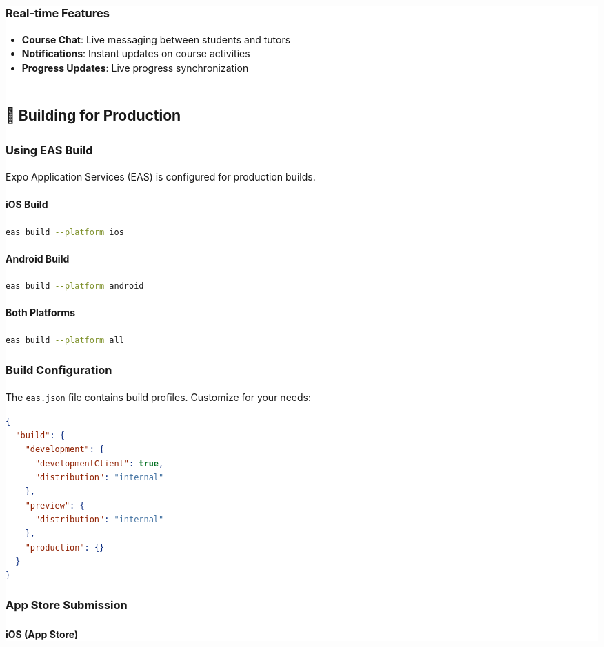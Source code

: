 
### Real-time Features

- **Course Chat**: Live messaging between students and tutors
- **Notifications**: Instant updates on course activities
- **Progress Updates**: Live progress synchronization

---

## 📱 Building for Production

### Using EAS Build

Expo Application Services (EAS) is configured for production builds.

#### iOS Build

```bash
eas build --platform ios
```

#### Android Build

```bash
eas build --platform android
```

#### Both Platforms

```bash
eas build --platform all
```

### Build Configuration

The `eas.json` file contains build profiles. Customize for your needs:

```json
{
  "build": {
    "development": {
      "developmentClient": true,
      "distribution": "internal"
    },
    "preview": {
      "distribution": "internal"
    },
    "production": {}
  }
}
```

### App Store Submission

#### iOS (App Store)

